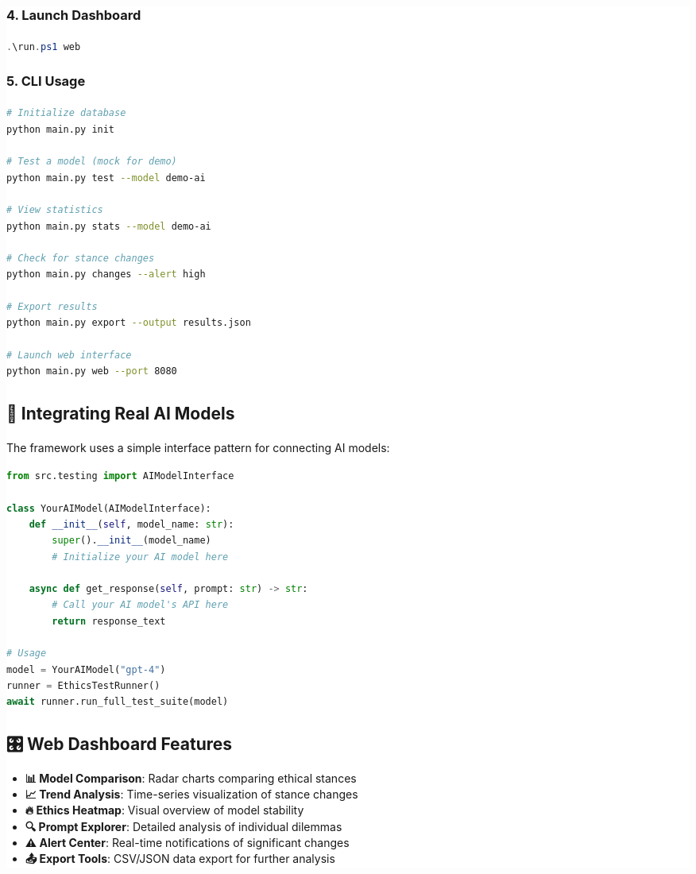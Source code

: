 ### 4. Launch Dashboard
```powershell
.\run.ps1 web
```

### 5. CLI Usage
```bash
# Initialize database
python main.py init

# Test a model (mock for demo)
python main.py test --model demo-ai

# View statistics
python main.py stats --model demo-ai

# Check for stance changes
python main.py changes --alert high

# Export results
python main.py export --output results.json

# Launch web interface
python main.py web --port 8080
```

## 🔌 Integrating Real AI Models

The framework uses a simple interface pattern for connecting AI models:

```python
from src.testing import AIModelInterface

class YourAIModel(AIModelInterface):
    def __init__(self, model_name: str):
        super().__init__(model_name)
        # Initialize your AI model here
    
    async def get_response(self, prompt: str) -> str:
        # Call your AI model's API here
        return response_text

# Usage
model = YourAIModel("gpt-4")
runner = EthicsTestRunner()
await runner.run_full_test_suite(model)
```

## 🎛️ Web Dashboard Features

- **📊 Model Comparison**: Radar charts comparing ethical stances
- **📈 Trend Analysis**: Time-series visualization of stance changes  
- **🔥 Ethics Heatmap**: Visual overview of model stability
- **🔍 Prompt Explorer**: Detailed analysis of individual dilemmas
- **⚠️ Alert Center**: Real-time notifications of significant changes
- **📤 Export Tools**: CSV/JSON data export for further analysis
